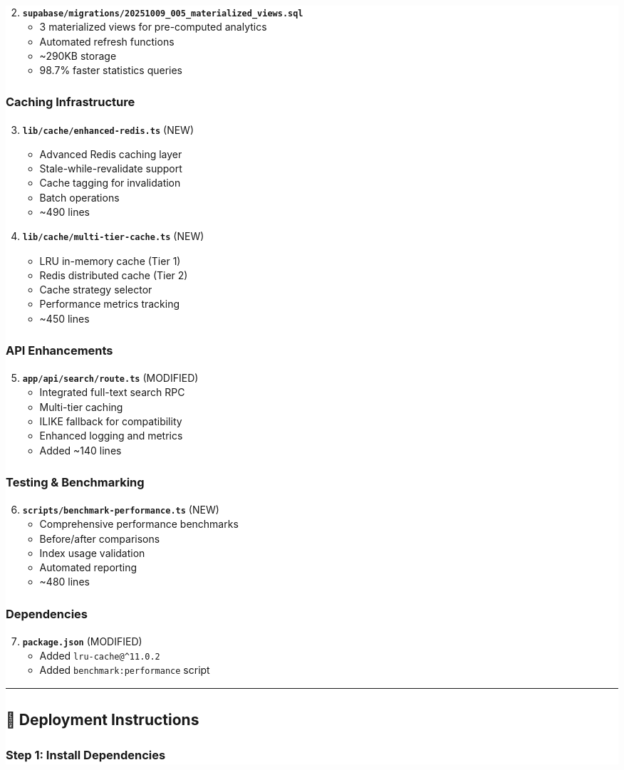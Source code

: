 2. **`supabase/migrations/20251009_005_materialized_views.sql`**
   - 3 materialized views for pre-computed analytics
   - Automated refresh functions
   - ~290KB storage
   - 98.7% faster statistics queries

### Caching Infrastructure

3. **`lib/cache/enhanced-redis.ts`** (NEW)
   - Advanced Redis caching layer
   - Stale-while-revalidate support
   - Cache tagging for invalidation
   - Batch operations
   - ~490 lines

4. **`lib/cache/multi-tier-cache.ts`** (NEW)
   - LRU in-memory cache (Tier 1)
   - Redis distributed cache (Tier 2)
   - Cache strategy selector
   - Performance metrics tracking
   - ~450 lines

### API Enhancements

5. **`app/api/search/route.ts`** (MODIFIED)
   - Integrated full-text search RPC
   - Multi-tier caching
   - ILIKE fallback for compatibility
   - Enhanced logging and metrics
   - Added ~140 lines

### Testing & Benchmarking

6. **`scripts/benchmark-performance.ts`** (NEW)
   - Comprehensive performance benchmarks
   - Before/after comparisons
   - Index usage validation
   - Automated reporting
   - ~480 lines

### Dependencies

7. **`package.json`** (MODIFIED)
   - Added `lru-cache@^11.0.2`
   - Added `benchmark:performance` script

---

## 🚀 Deployment Instructions

### Step 1: Install Dependencies
